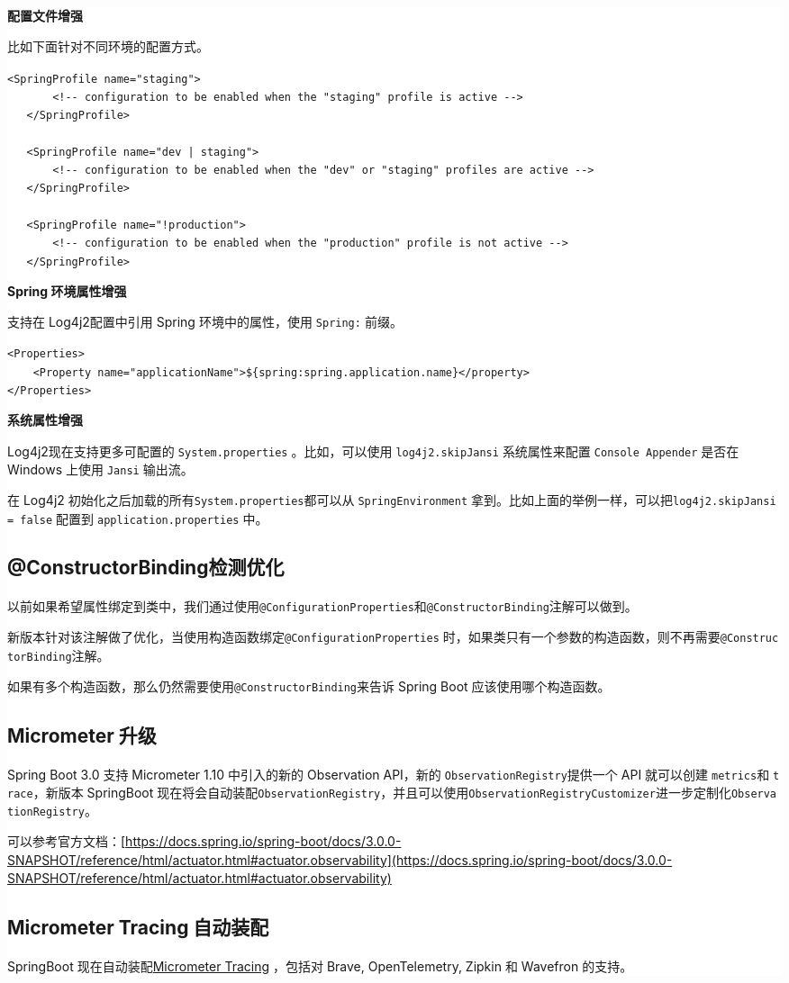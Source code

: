 **配置文件增强**

比如下面针对不同环境的配置方式。

    <SpringProfile name="staging">
           <!-- configuration to be enabled when the "staging" profile is active -->
       </SpringProfile>
       
       <SpringProfile name="dev | staging">
           <!-- configuration to be enabled when the "dev" or "staging" profiles are active -->
       </SpringProfile>
       
       <SpringProfile name="!production">
           <!-- configuration to be enabled when the "production" profile is not active -->
       </SpringProfile>
    

**Spring 环境属性增强**

支持在 Log4j2配置中引用 Spring 环境中的属性，使用 `Spring:` 前缀。

    <Properties>
        <Property name="applicationName">${spring:spring.application.name}</property>
    </Properties>
    

**系统属性增强**

Log4j2现在支持更多可配置的 `System.properties` 。比如，可以使用 `log4j2.skipJansi` 系统属性来配置 `Console Appender` 是否在 Windows 上使用 `Jansi` 输出流。

在 Log4j2 初始化之后加载的所有`System.properties`都可以从 `SpringEnvironment` 拿到。比如上面的举例一样，可以把`log4j2.skipJansi = false` 配置到 `application.properties` 中。

@ConstructorBinding检测优化
-----------------------

以前如果希望属性绑定到类中，我们通过使用`@ConfigurationProperties`和`@ConstructorBinding`注解可以做到。

新版本针对该注解做了优化，当使用构造函数绑定`@ConfigurationProperties` 时，如果类只有一个参数的构造函数，则不再需要`@ConstructorBinding`注解。

如果有多个构造函数，那么仍然需要使用`@ConstructorBinding`来告诉 Spring Boot 应该使用哪个构造函数。

Micrometer 升级
-------------

Spring Boot 3.0 支持 Micrometer 1.10 中引入的新的 Observation API，新的 `ObservationRegistry`提供一个 API 就可以创建 `metrics`和 `trace`，新版本 SpringBoot 现在将会自动装配`ObservationRegistry`，并且可以使用`ObservationRegistryCustomizer`进一步定制化`ObservationRegistry`。

可以参考官方文档：[https://docs.spring.io/spring-boot/docs/3.0.0-SNAPSHOT/reference/html/actuator.html#actuator.observability](https://docs.spring.io/spring-boot/docs/3.0.0-SNAPSHOT/reference/html/actuator.html#actuator.observability)

Micrometer Tracing 自动装配
-----------------------

SpringBoot 现在自动装配[Micrometer Tracing](https://micrometer.io/docs/tracing) ，包括对 Brave, OpenTelemetry, Zipkin 和 Wavefron 的支持。
